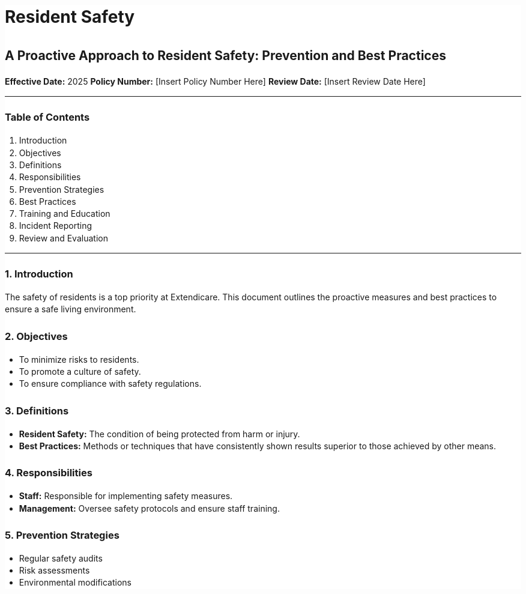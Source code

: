 # Resident Safety

## A Proactive Approach to Resident Safety: Prevention and Best Practices

**Effective Date:** 2025
**Policy Number:** [Insert Policy Number Here]
**Review Date:** [Insert Review Date Here]

----

### Table of Contents

1. Introduction
2. Objectives
3. Definitions
4. Responsibilities
5. Prevention Strategies
6. Best Practices
7. Training and Education
8. Incident Reporting
9. Review and Evaluation

----

### 1. Introduction

The safety of residents is a top priority at Extendicare. This document outlines the proactive measures and best practices to ensure a safe living environment.

### 2. Objectives

- To minimize risks to residents.
- To promote a culture of safety.
- To ensure compliance with safety regulations.

### 3. Definitions

- **Resident Safety:** The condition of being protected from harm or injury.
- **Best Practices:** Methods or techniques that have consistently shown results superior to those achieved by other means.

### 4. Responsibilities

- **Staff:** Responsible for implementing safety measures.
- **Management:** Oversee safety protocols and ensure staff training.

### 5. Prevention Strategies

- Regular safety audits
- Risk assessments
- Environmental modifications
